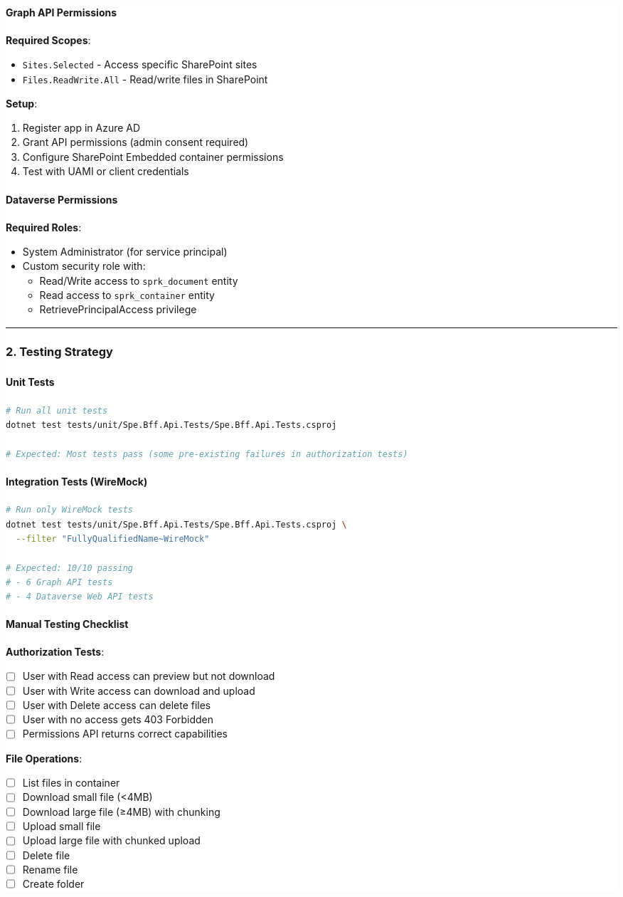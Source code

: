 #### Graph API Permissions

**Required Scopes**:
- `Sites.Selected` - Access specific SharePoint sites
- `Files.ReadWrite.All` - Read/write files in SharePoint

**Setup**:
1. Register app in Azure AD
2. Grant API permissions (admin consent required)
3. Configure SharePoint Embedded container permissions
4. Test with UAMI or client credentials

#### Dataverse Permissions

**Required Roles**:
- System Administrator (for service principal)
- Custom security role with:
  - Read/Write access to `sprk_document` entity
  - Read access to `sprk_container` entity
  - RetrievePrincipalAccess privilege

---

### 2. Testing Strategy

#### Unit Tests
```bash
# Run all unit tests
dotnet test tests/unit/Spe.Bff.Api.Tests/Spe.Bff.Api.Tests.csproj

# Expected: Most tests pass (some pre-existing failures in authorization tests)
```

#### Integration Tests (WireMock)
```bash
# Run only WireMock tests
dotnet test tests/unit/Spe.Bff.Api.Tests/Spe.Bff.Api.Tests.csproj \
  --filter "FullyQualifiedName~WireMock"

# Expected: 10/10 passing
# - 6 Graph API tests
# - 4 Dataverse Web API tests
```

#### Manual Testing Checklist

**Authorization Tests**:
- [ ] User with Read access can preview but not download
- [ ] User with Write access can download and upload
- [ ] User with Delete access can delete files
- [ ] User with no access gets 403 Forbidden
- [ ] Permissions API returns correct capabilities

**File Operations**:
- [ ] List files in container
- [ ] Download small file (<4MB)
- [ ] Download large file (≥4MB) with chunking
- [ ] Upload small file
- [ ] Upload large file with chunked upload
- [ ] Delete file
- [ ] Rename file
- [ ] Create folder
